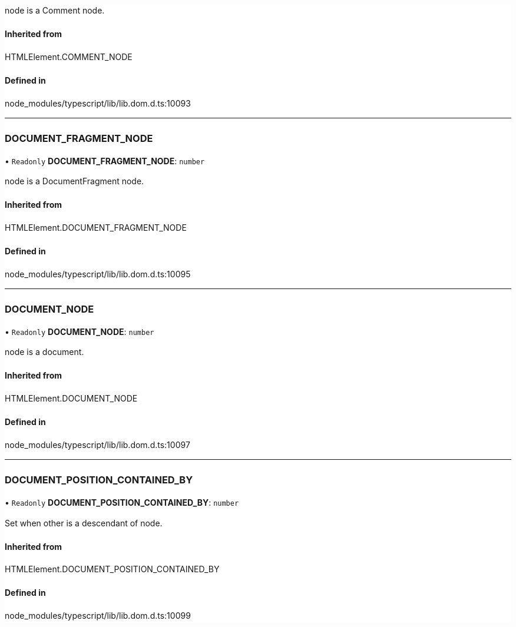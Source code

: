node is a Comment node.

#### Inherited from

HTMLElement.COMMENT\_NODE

#### Defined in

node_modules/typescript/lib/lib.dom.d.ts:10093

___

### DOCUMENT\_FRAGMENT\_NODE

• `Readonly` **DOCUMENT\_FRAGMENT\_NODE**: `number`

node is a DocumentFragment node.

#### Inherited from

HTMLElement.DOCUMENT\_FRAGMENT\_NODE

#### Defined in

node_modules/typescript/lib/lib.dom.d.ts:10095

___

### DOCUMENT\_NODE

• `Readonly` **DOCUMENT\_NODE**: `number`

node is a document.

#### Inherited from

HTMLElement.DOCUMENT\_NODE

#### Defined in

node_modules/typescript/lib/lib.dom.d.ts:10097

___

### DOCUMENT\_POSITION\_CONTAINED\_BY

• `Readonly` **DOCUMENT\_POSITION\_CONTAINED\_BY**: `number`

Set when other is a descendant of node.

#### Inherited from

HTMLElement.DOCUMENT\_POSITION\_CONTAINED\_BY

#### Defined in

node_modules/typescript/lib/lib.dom.d.ts:10099
